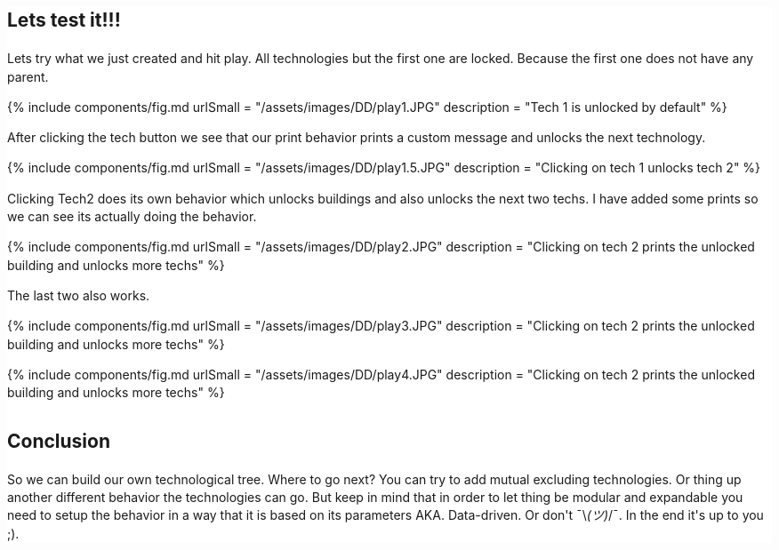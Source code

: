 ## Lets test it!!!

Lets try what we just created and hit play. All technologies but the first one are locked. Because the first one does not have any parent.

{% include components/fig.md 
  urlSmall = "/assets/images/DD/play1.JPG"
  description = "Tech 1 is unlocked by default"
%}

After clicking the tech button we see that our print behavior prints a custom message and unlocks the next technology.

{% include components/fig.md 
  urlSmall = "/assets/images/DD/play1.5.JPG"
  description = "Clicking on tech 1 unlocks tech 2"
%}

Clicking Tech2 does its own behavior which unlocks buildings and also unlocks the next two techs. I have added some prints so we can see its actually doing the behavior.

{% include components/fig.md 
  urlSmall = "/assets/images/DD/play2.JPG"
  description = "Clicking on tech 2 prints the unlocked building and unlocks more techs"
%}

The last two also works.

{% include components/fig.md 
  urlSmall = "/assets/images/DD/play3.JPG"
  description = "Clicking on tech 2 prints the unlocked building and unlocks more techs"
%}

{% include components/fig.md 
  urlSmall = "/assets/images/DD/play4.JPG"
  description = "Clicking on tech 2 prints the unlocked building and unlocks more techs"
%}

## Conclusion

So we can build our own technological tree. Where to go next? You can try to add mutual excluding technologies. Or thing up another different behavior the technologies can go. But keep in mind that in order to let thing be modular and expandable you need to setup the behavior in a way that it is based on its parameters AKA. Data-driven. Or don't ¯\\_(ツ)_/¯. In the end it's up to you ;).